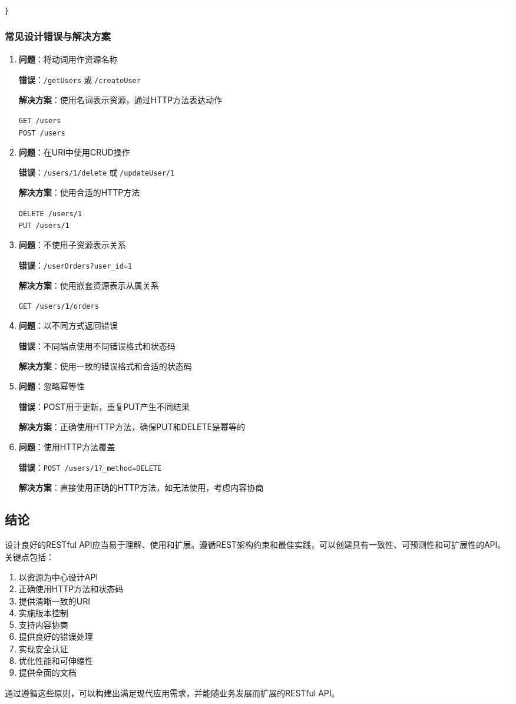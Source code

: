 ```http
}
```

### 常见设计错误与解决方案

1. **问题**：将动词用作资源名称

   **错误**：`/getUsers` 或 `/createUser`

   **解决方案**：使用名词表示资源，通过HTTP方法表达动作
   ```
   GET /users
   POST /users
   ```

2. **问题**：在URI中使用CRUD操作

   **错误**：`/users/1/delete` 或 `/updateUser/1`

   **解决方案**：使用合适的HTTP方法
   ```
   DELETE /users/1
   PUT /users/1
   ```

3. **问题**：不使用子资源表示关系

   **错误**：`/userOrders?user_id=1`

   **解决方案**：使用嵌套资源表示从属关系
   ```
   GET /users/1/orders
   ```

4. **问题**：以不同方式返回错误

   **错误**：不同端点使用不同错误格式和状态码

   **解决方案**：使用一致的错误格式和合适的状态码

5. **问题**：忽略幂等性

   **错误**：POST用于更新，重复PUT产生不同结果

   **解决方案**：正确使用HTTP方法，确保PUT和DELETE是幂等的

6. **问题**：使用HTTP方法覆盖

   **错误**：`POST /users/1?_method=DELETE`

   **解决方案**：直接使用正确的HTTP方法，如无法使用，考虑内容协商

## 结论

设计良好的RESTful API应当易于理解、使用和扩展。遵循REST架构约束和最佳实践，可以创建具有一致性、可预测性和可扩展性的API。关键点包括：

1. 以资源为中心设计API
2. 正确使用HTTP方法和状态码
3. 提供清晰一致的URI
4. 实施版本控制
5. 支持内容协商
6. 提供良好的错误处理
7. 实现安全认证
8. 优化性能和可伸缩性
9. 提供全面的文档

通过遵循这些原则，可以构建出满足现代应用需求，并能随业务发展而扩展的RESTful API。